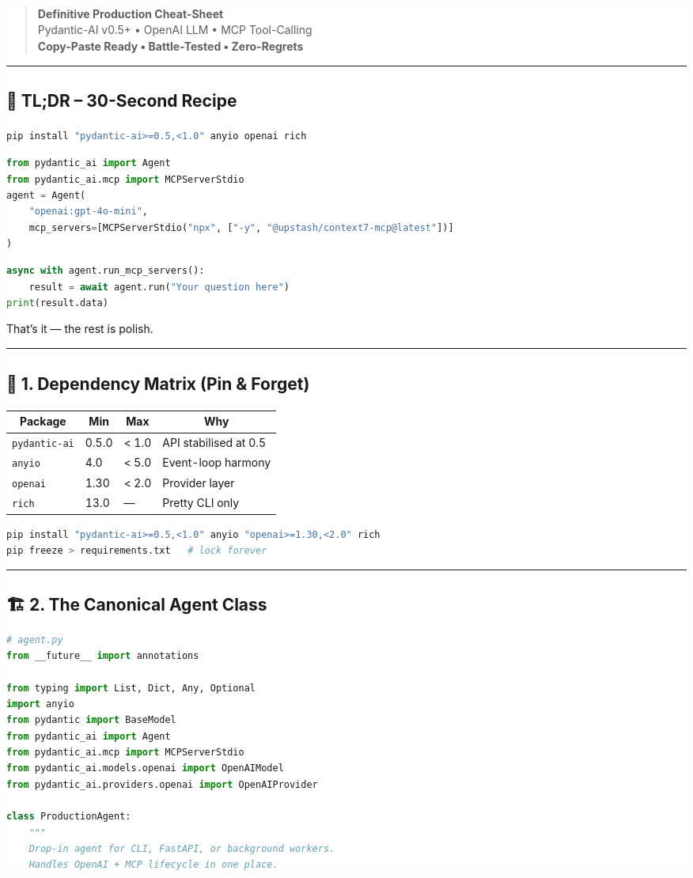 > **Definitive Production Cheat-Sheet**  
> Pydantic-AI v0.5+ • OpenAI LLM • MCP Tool-Calling  
> **Copy-Paste Ready • Battle-Tested • Zero-Regrets**

---

## 🚨 TL;DR – 30-Second Recipe

```bash
pip install "pydantic-ai>=0.5,<1.0" anyio openai rich
```

```python
from pydantic_ai import Agent
from pydantic_ai.mcp import MCPServerStdio
agent = Agent(
    "openai:gpt-4o-mini",
    mcp_servers=[MCPServerStdio("npx", ["-y", "@upstash/context7-mcp@latest"])]
)
```

```python
async with agent.run_mcp_servers():
    result = await agent.run("Your question here")
print(result.data)
```

That’s it — the rest is polish.

---

## 📌 1. Dependency Matrix (Pin & Forget)

| Package | Min | Max | Why |
|---|---|---|---|
| `pydantic-ai` | 0.5.0 | < 1.0 | API stabilised at 0.5 |
| `anyio` | 4.0 | < 5.0 | Event-loop harmony |
| `openai` | 1.30 | < 2.0 | Provider layer |
| `rich` | 13.0 | — | Pretty CLI only |

```bash
pip install "pydantic-ai>=0.5,<1.0" anyio "openai>=1.30,<2.0" rich
pip freeze > requirements.txt   # lock forever
```

---

## 🏗️ 2. The Canonical Agent Class

```python
# agent.py
from __future__ import annotations

from typing import List, Dict, Any, Optional
import anyio
from pydantic import BaseModel
from pydantic_ai import Agent
from pydantic_ai.mcp import MCPServerStdio
from pydantic_ai.models.openai import OpenAIModel
from pydantic_ai.providers.openai import OpenAIProvider

class ProductionAgent:
    """
    Drop-in agent for CLI, FastAPI, or background workers.
    Handles OpenAI + MCP lifecycle in one place.
```